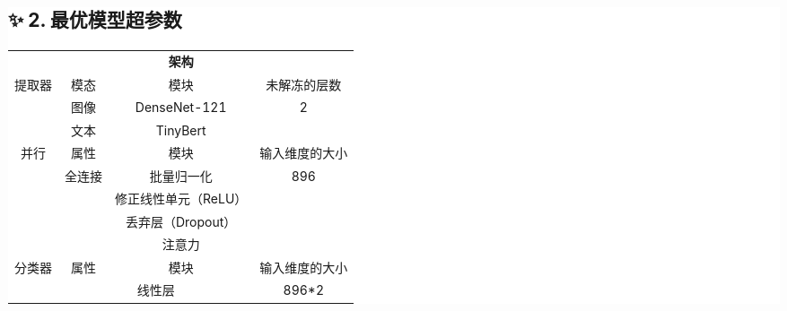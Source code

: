 ## :sparkles: 2. 最优模型超参数
<div align="center">
<table style="text-align: center;">
  <tr>
    <td align="center" colspan="4"><strong>架构</strong></td>
  </tr>
  <tr>
    <td align="center" rowspan="3">提取器</td>
    <td align="center">模态</td>
    <td align="center">模块</td>
    <td align="center">未解冻的层数</td>
  </tr>
    <td align="center">图像</td>
    <td align="center">DenseNet-121</td>
    <td align="center" rowspan="2">2</td>
  <tr>
    <td align="center">文本</td>
    <td align="center">TinyBert</td>
  </tr>
  <tr>
    <td align="center" rowspan="4">并行</td>
    <td align="center">属性</td>
    <td align="center">模块</td>
    <td align="center">输入维度的大小</td>
  </tr>
    <td align="center" rowspan="3">全连接</td>
    <td align="center">批量归一化</td>
    <td align="center" rowspan="3">896</td>
  </tr>
  </tr>
    <td align="center">修正线性单元（ReLU）</td>
  </tr>
  </tr>
    <td align="center">丢弃层（Dropout）</td>
  </tr>
  </tr>
    <td align="center" colspan="4">注意力</td>
  </tr>
  </tr>
    <td align="center" rowspan="2">分类器</td>
    <td align="center">属性</td>
    <td align="center">模块</td>
    <td align="center">输入维度的大小</td>
  </tr>
  </tr>
    <td align="center" colspan="2">线性层</td>
    <td align="center">896*2</td>
  </tr>
</table>
</div>

